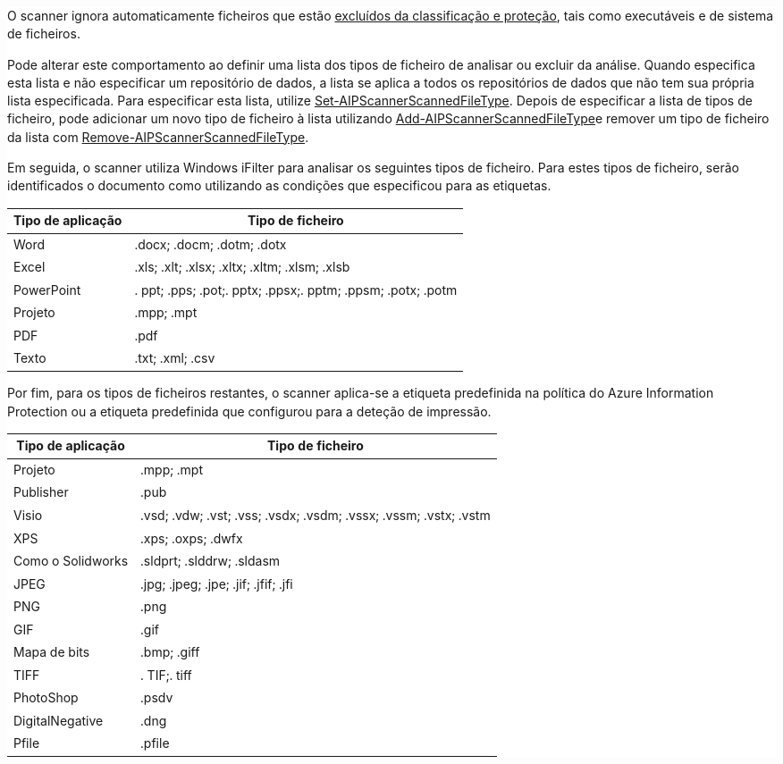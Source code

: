 O scanner ignora automaticamente ficheiros que estão [excluídos da classificação e proteção](../rms-client/client-admin-guide-file-types.md#file-types-that-are-excluded-from-classification-and-protection-by-the-azure-information-protection-client), tais como executáveis e de sistema de ficheiros.

Pode alterar este comportamento ao definir uma lista dos tipos de ficheiro de analisar ou excluir da análise. Quando especifica esta lista e não especificar um repositório de dados, a lista se aplica a todos os repositórios de dados que não tem sua própria lista especificada. Para especificar esta lista, utilize [Set-AIPScannerScannedFileType](/powershell/module/azureinformationprotection/Set-AIPScannerScannedFileType). Depois de especificar a lista de tipos de ficheiro, pode adicionar um novo tipo de ficheiro à lista utilizando [Add-AIPScannerScannedFileType](/powershell/module/azureinformationprotection/Add-AIPScannerScannedFileType)e remover um tipo de ficheiro da lista com [Remove-AIPScannerScannedFileType](/powershell/module/azureinformationprotection/Remove-AIPScannerScannedFileType).

Em seguida, o scanner utiliza Windows iFilter para analisar os seguintes tipos de ficheiro. Para estes tipos de ficheiro, serão identificados o documento como utilizando as condições que especificou para as etiquetas.

|Tipo de aplicação|Tipo de ficheiro|
|--------------------------------|-------------------------------------|
|Word|.docx; .docm; .dotm; .dotx|
|Excel|.xls; .xlt; .xlsx; .xltx; .xltm; .xlsm; .xlsb|
|PowerPoint|. ppt; .pps; .pot;. pptx; .ppsx;. pptm; .ppsm; .potx; .potm|
|Projeto|.mpp; .mpt|
|PDF|.pdf|
|Texto|.txt; .xml; .csv|


Por fim, para os tipos de ficheiros restantes, o scanner aplica-se a etiqueta predefinida na política do Azure Information Protection ou a etiqueta predefinida que configurou para a deteção de impressão.

|Tipo de aplicação|Tipo de ficheiro|
|--------------------------------|-------------------------------------|
|Projeto|.mpp; .mpt|
|Publisher|.pub|
|Visio|.vsd; .vdw; .vst; .vss; .vsdx; .vsdm; .vssx; .vssm; .vstx; .vstm|
|XPS|.xps; .oxps; .dwfx|
|Como o Solidworks|.sldprt; .slddrw; .sldasm|
|JPEG |.jpg; .jpeg; .jpe; .jif; .jfif; .jfi|
|PNG |.png|
|GIF|.gif|
|Mapa de bits|.bmp; .giff|
|TIFF|. TIF;. tiff|
|PhotoShop|.psdv|
|DigitalNegative|.dng|
|Pfile|.pfile|
